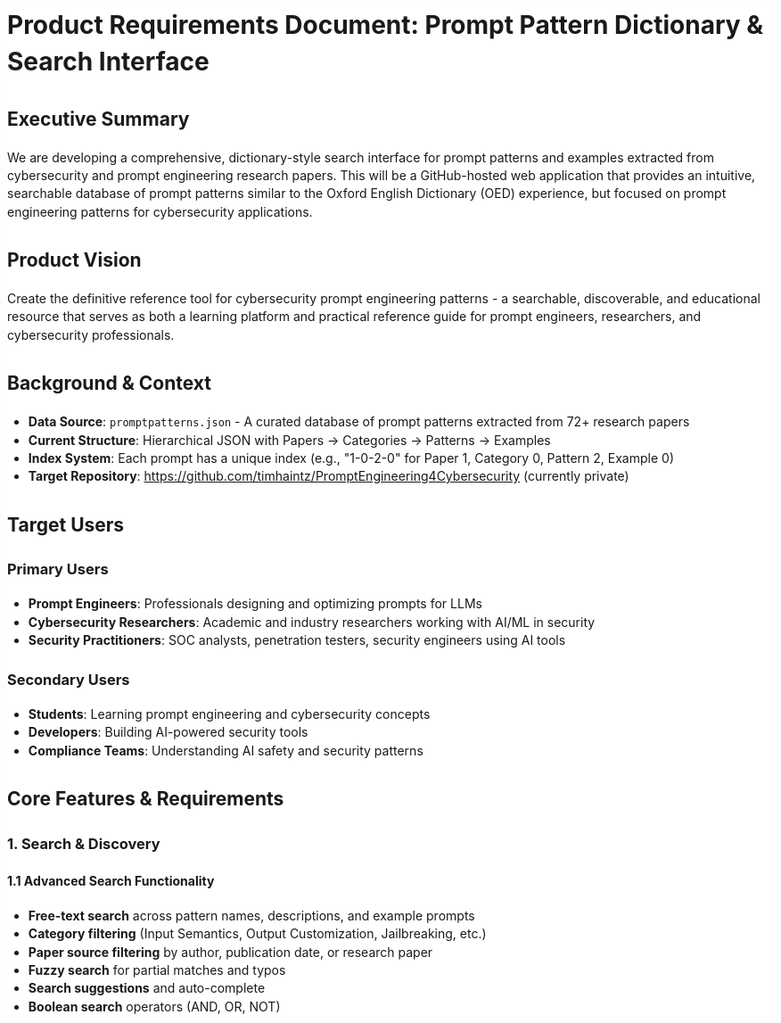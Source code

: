 # Product Requirements Document: Prompt Pattern Dictionary & Search Interface

## Executive Summary

We are developing a comprehensive, dictionary-style search interface for prompt patterns and examples extracted from cybersecurity and prompt engineering research papers. This will be a GitHub-hosted web application that provides an intuitive, searchable database of prompt patterns similar to the Oxford English Dictionary (OED) experience, but focused on prompt engineering patterns for cybersecurity applications.

## Product Vision

Create the definitive reference tool for cybersecurity prompt engineering patterns - a searchable, discoverable, and educational resource that serves as both a learning platform and practical reference guide for prompt engineers, researchers, and cybersecurity professionals.

## Background & Context

- **Data Source**: `promptpatterns.json` - A curated database of prompt patterns extracted from 72+ research papers
- **Current Structure**: Hierarchical JSON with Papers → Categories → Patterns → Examples
- **Index System**: Each prompt has a unique index (e.g., "1-0-2-0" for Paper 1, Category 0, Pattern 2, Example 0)
- **Target Repository**: https://github.com/timhaintz/PromptEngineering4Cybersecurity (currently private)

## Target Users

### Primary Users
- **Prompt Engineers**: Professionals designing and optimizing prompts for LLMs
- **Cybersecurity Researchers**: Academic and industry researchers working with AI/ML in security
- **Security Practitioners**: SOC analysts, penetration testers, security engineers using AI tools

### Secondary Users
- **Students**: Learning prompt engineering and cybersecurity concepts
- **Developers**: Building AI-powered security tools
- **Compliance Teams**: Understanding AI safety and security patterns

## Core Features & Requirements

### 1. Search & Discovery

#### 1.1 Advanced Search Functionality
- **Free-text search** across pattern names, descriptions, and example prompts
- **Category filtering** (Input Semantics, Output Customization, Jailbreaking, etc.)
- **Paper source filtering** by author, publication date, or research paper
- **Fuzzy search** for partial matches and typos
- **Search suggestions** and auto-complete
- **Boolean search** operators (AND, OR, NOT)
